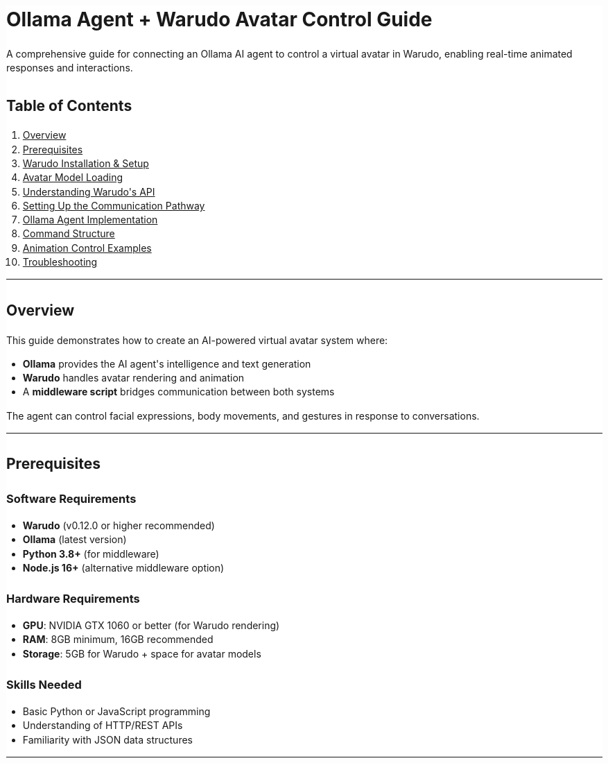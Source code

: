 # Ollama Agent + Warudo Avatar Control Guide

A comprehensive guide for connecting an Ollama AI agent to control a virtual avatar in Warudo, enabling real-time animated responses and interactions.

## Table of Contents

1. [Overview](#overview)
2. [Prerequisites](#prerequisites)
3. [Warudo Installation & Setup](#warudo-installation--setup)
4. [Avatar Model Loading](#avatar-model-loading)
5. [Understanding Warudo's API](#understanding-warudos-api)
6. [Setting Up the Communication Pathway](#setting-up-the-communication-pathway)
7. [Ollama Agent Implementation](#ollama-agent-implementation)
8. [Command Structure](#command-structure)
9. [Animation Control Examples](#animation-control-examples)
10. [Troubleshooting](#troubleshooting)

---

## Overview

This guide demonstrates how to create an AI-powered virtual avatar system where:
- **Ollama** provides the AI agent's intelligence and text generation
- **Warudo** handles avatar rendering and animation
- A **middleware script** bridges communication between both systems

The agent can control facial expressions, body movements, and gestures in response to conversations.

---

## Prerequisites

### Software Requirements
- **Warudo** (v0.12.0 or higher recommended)
- **Ollama** (latest version)
- **Python 3.8+** (for middleware)
- **Node.js 16+** (alternative middleware option)

### Hardware Requirements
- **GPU**: NVIDIA GTX 1060 or better (for Warudo rendering)
- **RAM**: 8GB minimum, 16GB recommended
- **Storage**: 5GB for Warudo + space for avatar models

### Skills Needed
- Basic Python or JavaScript programming
- Understanding of HTTP/REST APIs
- Familiarity with JSON data structures

---